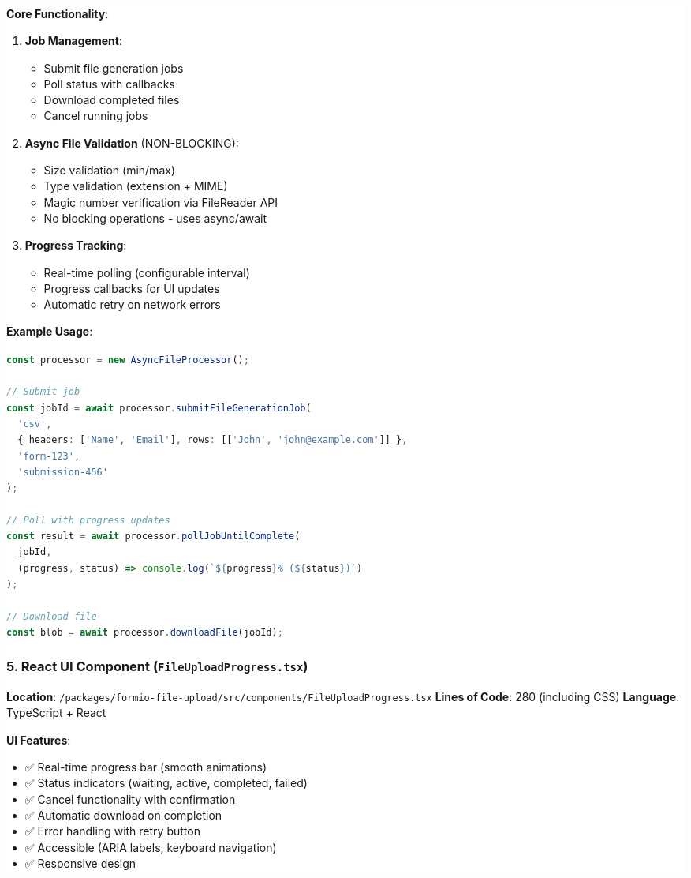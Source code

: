 **Core Functionality**:
1. **Job Management**:
   - Submit file generation jobs
   - Poll status with callbacks
   - Download completed files
   - Cancel running jobs

2. **Async File Validation** (NON-BLOCKING):
   - Size validation (min/max)
   - Type validation (extension + MIME)
   - Magic number verification via FileReader API
   - No blocking operations - uses async/await

3. **Progress Tracking**:
   - Real-time polling (configurable interval)
   - Progress callbacks for UI updates
   - Automatic retry on network errors

**Example Usage**:
```typescript
const processor = new AsyncFileProcessor();

// Submit job
const jobId = await processor.submitFileGenerationJob(
  'csv',
  { headers: ['Name', 'Email'], rows: [['John', 'john@example.com']] },
  'form-123',
  'submission-456'
);

// Poll with progress updates
const result = await processor.pollJobUntilComplete(
  jobId,
  (progress, status) => console.log(`${progress}% (${status})`)
);

// Download file
const blob = await processor.downloadFile(jobId);
```

### 5. React UI Component (`FileUploadProgress.tsx`)

**Location**: `/packages/formio-file-upload/src/components/FileUploadProgress.tsx`
**Lines of Code**: 280 (including CSS)
**Language**: TypeScript + React

**UI Features**:
- ✅ Real-time progress bar (smooth animations)
- ✅ Status indicators (waiting, active, completed, failed)
- ✅ Cancel functionality with confirmation
- ✅ Automatic download on completion
- ✅ Error handling with retry button
- ✅ Accessible (ARIA labels, keyboard navigation)
- ✅ Responsive design
